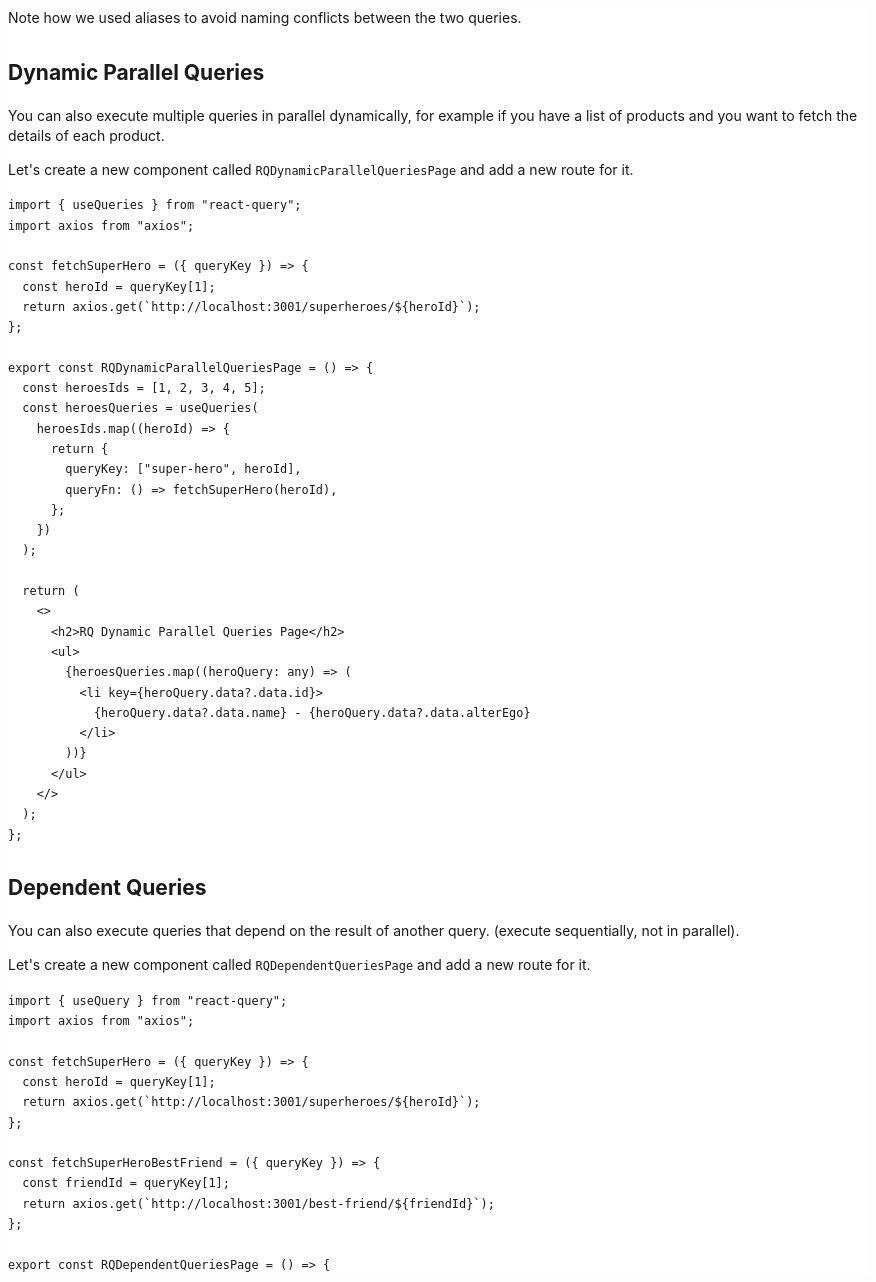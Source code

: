 Note how we used aliases to avoid naming conflicts between the two queries.

## Dynamic Parallel Queries

You can also execute multiple queries in parallel dynamically, for example if you have a list of products and you want to fetch the details of each product.

Let's create a new component called `RQDynamicParallelQueriesPage` and add a new route for it.

```tsx
import { useQueries } from "react-query";
import axios from "axios";

const fetchSuperHero = ({ queryKey }) => {
  const heroId = queryKey[1];
  return axios.get(`http://localhost:3001/superheroes/${heroId}`);
};

export const RQDynamicParallelQueriesPage = () => {
  const heroesIds = [1, 2, 3, 4, 5];
  const heroesQueries = useQueries(
    heroesIds.map((heroId) => {
      return {
        queryKey: ["super-hero", heroId],
        queryFn: () => fetchSuperHero(heroId),
      };
    })
  );

  return (
    <>
      <h2>RQ Dynamic Parallel Queries Page</h2>
      <ul>
        {heroesQueries.map((heroQuery: any) => (
          <li key={heroQuery.data?.data.id}>
            {heroQuery.data?.data.name} - {heroQuery.data?.data.alterEgo}
          </li>
        ))}
      </ul>
    </>
  );
};
```

## Dependent Queries

You can also execute queries that depend on the result of another query. (execute sequentially, not in parallel).

Let's create a new component called `RQDependentQueriesPage` and add a new route for it.

```tsx
import { useQuery } from "react-query";
import axios from "axios";

const fetchSuperHero = ({ queryKey }) => {
  const heroId = queryKey[1];
  return axios.get(`http://localhost:3001/superheroes/${heroId}`);
};

const fetchSuperHeroBestFriend = ({ queryKey }) => {
  const friendId = queryKey[1];
  return axios.get(`http://localhost:3001/best-friend/${friendId}`);
};

export const RQDependentQueriesPage = () => {
```